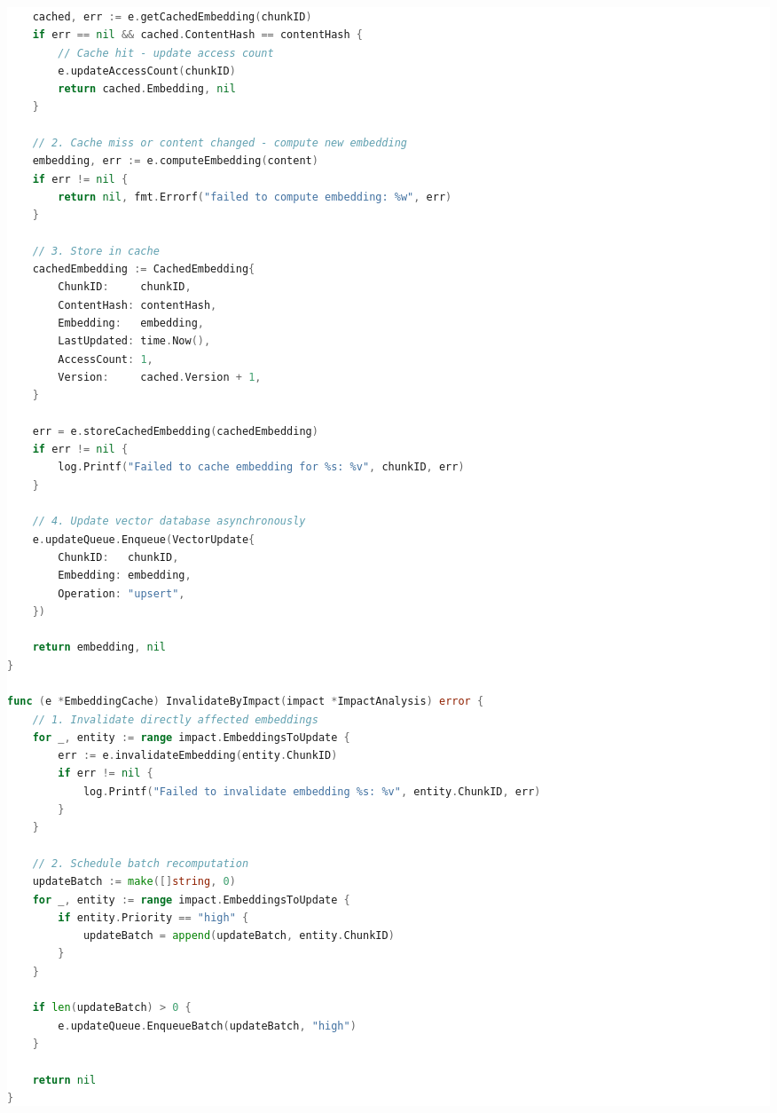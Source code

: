 ```go
    cached, err := e.getCachedEmbedding(chunkID)
    if err == nil && cached.ContentHash == contentHash {
        // Cache hit - update access count
        e.updateAccessCount(chunkID)
        return cached.Embedding, nil
    }
    
    // 2. Cache miss or content changed - compute new embedding
    embedding, err := e.computeEmbedding(content)
    if err != nil {
        return nil, fmt.Errorf("failed to compute embedding: %w", err)
    }
    
    // 3. Store in cache
    cachedEmbedding := CachedEmbedding{
        ChunkID:     chunkID,
        ContentHash: contentHash,
        Embedding:   embedding,
        LastUpdated: time.Now(),
        AccessCount: 1,
        Version:     cached.Version + 1,
    }
    
    err = e.storeCachedEmbedding(cachedEmbedding)
    if err != nil {
        log.Printf("Failed to cache embedding for %s: %v", chunkID, err)
    }
    
    // 4. Update vector database asynchronously
    e.updateQueue.Enqueue(VectorUpdate{
        ChunkID:   chunkID,
        Embedding: embedding,
        Operation: "upsert",
    })
    
    return embedding, nil
}

func (e *EmbeddingCache) InvalidateByImpact(impact *ImpactAnalysis) error {
    // 1. Invalidate directly affected embeddings
    for _, entity := range impact.EmbeddingsToUpdate {
        err := e.invalidateEmbedding(entity.ChunkID)
        if err != nil {
            log.Printf("Failed to invalidate embedding %s: %v", entity.ChunkID, err)
        }
    }
    
    // 2. Schedule batch recomputation
    updateBatch := make([]string, 0)
    for _, entity := range impact.EmbeddingsToUpdate {
        if entity.Priority == "high" {
            updateBatch = append(updateBatch, entity.ChunkID)
        }
    }
    
    if len(updateBatch) > 0 {
        e.updateQueue.EnqueueBatch(updateBatch, "high")
    }
    
    return nil
}
```
